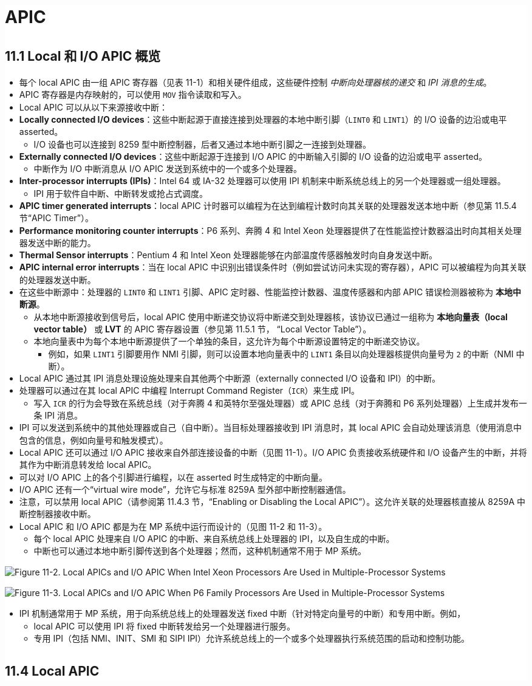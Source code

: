 # APIC

## 11.1 Local 和 I/O APIC 概览
* 每个 local APIC 由一组 APIC 寄存器（见表 11-1）和相关硬件组成，这些硬件控制 *中断向处理器核的递交* 和 *IPI 消息的生成*。
* APIC 寄存器是内存映射的，可以使用 `MOV` 指令读取和写入。
* Local APIC 可以从以下来源接收中断：
* **Locally connected I/O devices**：这些中断起源于直接连接到处理器的本地中断引脚（`LINT0` 和 `LINT1`）的 I/O 设备的边沿或电平 asserted。
  * I/O 设备也可以连接到 8259 型中断控制器，后者又通过本地中断引脚之一连接到处理器。
* **Externally connected I/O devices**：这些中断起源于连接到 I/O APIC 的中断输入引脚的 I/O 设备的边沿或电平 asserted。
  * 中断作为 I/O 中断消息从 I/O APIC 发送到系统中的一个或多个处理器。
* **Inter-processor interrupts (IPIs)**：Intel 64 或 IA-32 处理器可以使用 IPI 机制来中断系统总线上的另一个处理器或一组处理器。
  * IPI 用于软件自中断、中断转发或抢占式调度。
* **APIC timer generated interrupts**：local APIC 计时器可以编程为在达到编程计数时向其关联的处理器发送本地中断（参见第 11.5.4 节“APIC Timer”）。
* **Performance monitoring counter interrupts**：P6 系列、奔腾 4 和 Intel Xeon 处理器提供了在性能监控计数器溢出时向其相关处理器发送中断的能力。
* **Thermal Sensor interrupts**：Pentium 4 和 Intel Xeon 处理器能够在内部温度传感器触发时向自身发送中断。
* **APIC internal error interrupts**：当在 local APIC 中识别出错误条件时（例如尝试访问未实现的寄存器），APIC 可以被编程为向其关联的处理器发送中断。
* 在这些中断源中：处理器的 `LINT0` 和 `LINT1` 引脚、APIC 定时器、性能监控计数器、温度传感器和内部 APIC 错误检测器被称为 **本地中断源**。
  * 从本地中断源接收到信号后，local APIC 使用中断递交协议将中断递交到处理器核，该协议已通过一组称为 **本地向量表（local vector table）** 或 **LVT** 的 APIC 寄存器设置（参见第 11.5.1 节， “Local Vector Table”）。
  * 本地向量表中为每个本地中断源提供了一个单独的条目，这允许为每个中断源设置特定的中断递交协议。
    * 例如，如果 `LINT1` 引脚要用作 NMI 引脚，则可以设置本地向量表中的 `LINT1` 条目以向处理器核提供向量号为 `2` 的中断（NMI 中断）。
* Local APIC 通过其 IPI 消息处理设施处理来自其他两个中断源（externally connected I/O 设备和 IPI）的中断。
* 处理器可以通过在其 local APIC 中编程 Interrupt Command Register（`ICR`）来生成 IPI。
  * 写入 `ICR` 的行为会导致在系统总线（对于奔腾 4 和英特尔至强处理器）或 APIC 总线（对于奔腾和 P6 系列处理器）上生成并发布一条 IPI 消息。
* IPI 可以发送到系统中的其他处理器或自己（自中断）。当目标处理器接收到 IPI 消息时，其 local APIC 会自动处理该消息（使用消息中包含的信息，例如向量号和触发模式）。
* Local APIC 还可以通过 I/O APIC 接收来自外部连接设备的中断（见图 11-1）。I/O APIC 负责接收系统硬件和 I/O 设备产生的中断，并将其作为中断消息转发给 local APIC。
* 可以对 I/O APIC 上的各个引脚进行编程，以在 asserted 时生成特定的中断向量。
* I/O APIC 还有一个“virtual wire mode”，允许它与标准 8259A 型外部中断控制器通信。
* 注意，可以禁用 local APIC（请参阅第 11.4.3 节，“Enabling or Disabling the Local APIC”）。这允许关联的处理器核直接从 8259A 中断控制器接收中断。
* Local APIC 和 I/O APIC 都是为在 MP 系统中运行而设计的（见图 11-2 和 11-3）。
  * 每个 local APIC 处理来自 I/O APIC 的中断、来自系统总线上处理器的 IPI，以及自生成的中断。
  * 中断也可以通过本地中断引脚传送到各个处理器；然而，这种机制通常不用于 MP 系统。

![Figure 11-2. Local APICs and I/O APIC When Intel Xeon Processors Are Used in Multiple-Processor Systems](pic/apic-lapic_ioapic_mp.png)

![Figure 11-3. Local APICs and I/O APIC When P6 Family Processors Are Used in Multiple-Processor Systems](pic/apic-lapic_ioapic_mp_p6.png)

* IPI 机制通常用于 MP 系统，用于向系统总线上的处理器发送 fixed 中断（针对特定向量号的中断）和专用中断。例如，
  * local APIC 可以使用 IPI 将 fixed 中断转发给另一个处理器进行服务。
  * 专用 IPI（包括 NMI、INIT、SMI 和 SIPI IPI）允许系统总线上的一个或多个处理器执行系统范围的启动和控制功能。

## 11.4 Local APIC
